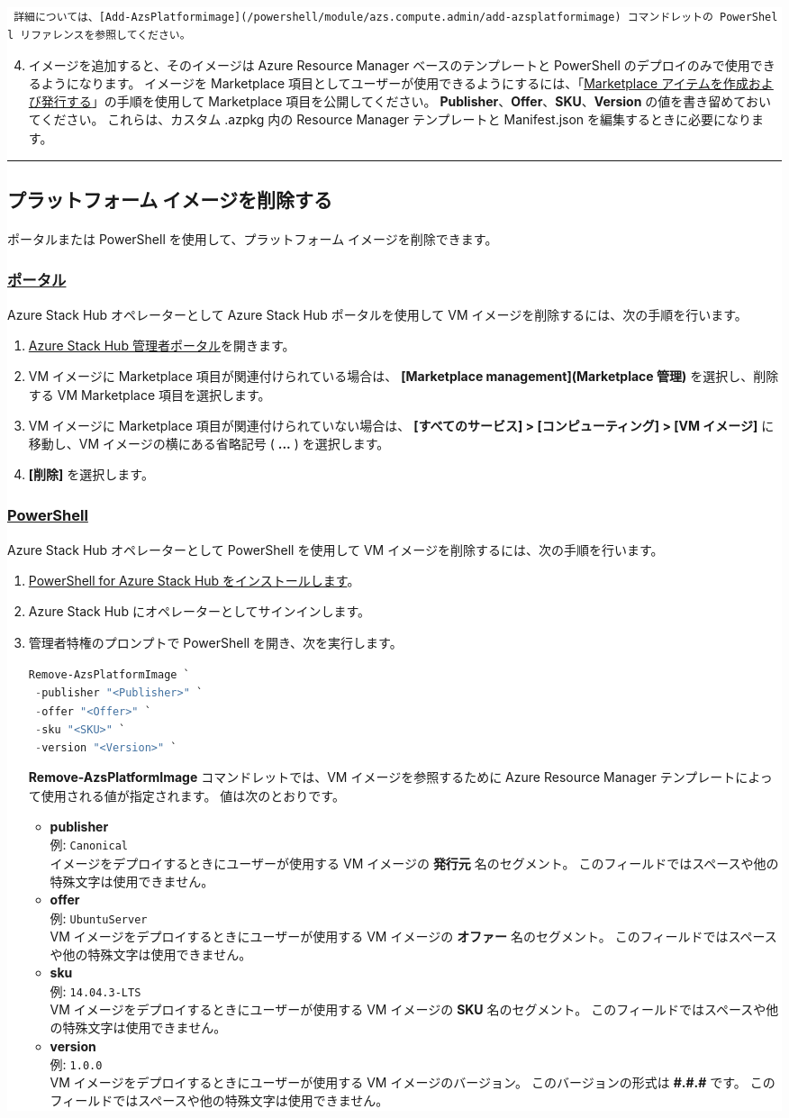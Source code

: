      詳細については、[Add-AzsPlatformimage](/powershell/module/azs.compute.admin/add-azsplatformimage) コマンドレットの PowerShell リファレンスを参照してください。

4. イメージを追加すると、そのイメージは Azure Resource Manager ベースのテンプレートと PowerShell のデプロイのみで使用できるようになります。 イメージを Marketplace 項目としてユーザーが使用できるようにするには、「[Marketplace アイテムを作成および発行する](azure-stack-create-and-publish-marketplace-item.md)」の手順を使用して Marketplace 項目を公開してください。 **Publisher**、**Offer**、**SKU**、**Version** の値を書き留めておいてください。 これらは、カスタム .azpkg 内の Resource Manager テンプレートと Manifest.json を編集するときに必要になります。

---

## <a name="remove-a-platform-image"></a>プラットフォーム イメージを削除する

ポータルまたは PowerShell を使用して、プラットフォーム イメージを削除できます。

### <a name="portal"></a>[ポータル](#tab/image-rem-portal)

Azure Stack Hub オペレーターとして Azure Stack Hub ポータルを使用して VM イメージを削除するには、次の手順を行います。

1. [Azure Stack Hub 管理者ポータル](https://portal.azure.com/signin/index)を開きます。

2. VM イメージに Marketplace 項目が関連付けられている場合は、 **[Marketplace management]\(Marketplace 管理\)** を選択し、削除する VM Marketplace 項目を選択します。

3. VM イメージに Marketplace 項目が関連付けられていない場合は、 **[すべてのサービス] > [コンピューティング] > [VM イメージ]** に移動し、VM イメージの横にある省略記号 ( **...** ) を選択します。

4. **[削除]** を選択します。

### <a name="powershell"></a>[PowerShell](#tab/image-rem-ps)

Azure Stack Hub オペレーターとして PowerShell を使用して VM イメージを削除するには、次の手順を行います。

1. [PowerShell for Azure Stack Hub をインストールします](azure-stack-powershell-install.md)。

2. Azure Stack Hub にオペレーターとしてサインインします。

3. 管理者特権のプロンプトで PowerShell を開き、次を実行します。

   ```powershell  
   Remove-AzsPlatformImage `
    -publisher "<Publisher>" `
    -offer "<Offer>" `
    -sku "<SKU>" `
    -version "<Version>" `
   ```

   **Remove-AzsPlatformImage** コマンドレットでは、VM イメージを参照するために Azure Resource Manager テンプレートによって使用される値が指定されます。 値は次のとおりです。
   - **publisher**  
     例: `Canonical`  
     イメージをデプロイするときにユーザーが使用する VM イメージの **発行元** 名のセグメント。 このフィールドではスペースや他の特殊文字は使用できません。  
   - **offer**  
     例: `UbuntuServer`  
     VM イメージをデプロイするときにユーザーが使用する VM イメージの **オファー** 名のセグメント。 このフィールドではスペースや他の特殊文字は使用できません。  
   - **sku**  
     例: `14.04.3-LTS`  
     VM イメージをデプロイするときにユーザーが使用する VM イメージの **SKU** 名のセグメント。 このフィールドではスペースや他の特殊文字は使用できません。  
   - **version**  
     例: `1.0.0`  
     VM イメージをデプロイするときにユーザーが使用する VM イメージのバージョン。 このバージョンの形式は **\#.\#.\#** です。 このフィールドではスペースや他の特殊文字は使用できません。  
